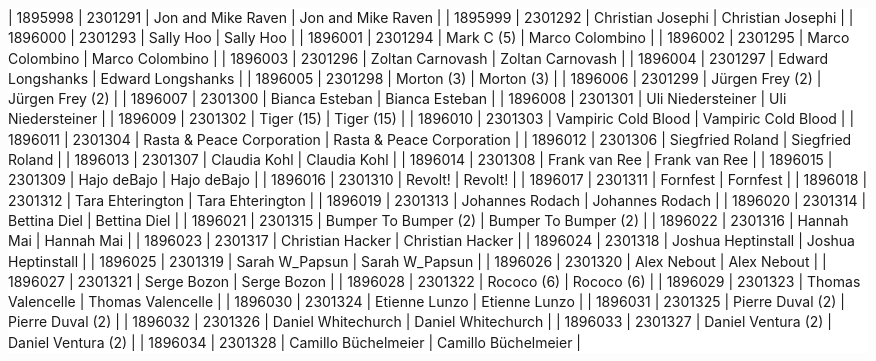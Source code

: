 | 1895998 | 2301291 | Jon and Mike Raven | Jon and Mike Raven |
| 1895999 | 2301292 | Christian Josephi | Christian Josephi |
| 1896000 | 2301293 | Sally Hoo | Sally Hoo |
| 1896001 | 2301294 | Mark C (5) | Marco Colombino |
| 1896002 | 2301295 | Marco Colombino | Marco Colombino |
| 1896003 | 2301296 | Zoltan Carnovash | Zoltan Carnovash |
| 1896004 | 2301297 | Edward Longshanks | Edward Longshanks |
| 1896005 | 2301298 | Morton (3) | Morton (3) |
| 1896006 | 2301299 | Jürgen Frey (2) | Jürgen Frey (2) |
| 1896007 | 2301300 | Bianca Esteban | Bianca Esteban |
| 1896008 | 2301301 | Uli Niedersteiner | Uli Niedersteiner |
| 1896009 | 2301302 | Tiger (15) | Tiger (15) |
| 1896010 | 2301303 | Vampiric Cold Blood | Vampiric Cold Blood |
| 1896011 | 2301304 | Rasta & Peace Corporation | Rasta & Peace Corporation |
| 1896012 | 2301306 | Siegfried Roland | Siegfried Roland |
| 1896013 | 2301307 | Claudia Kohl | Claudia Kohl |
| 1896014 | 2301308 | Frank van Ree | Frank van Ree |
| 1896015 | 2301309 | Hajo deBajo | Hajo deBajo |
| 1896016 | 2301310 | Revolt! | Revolt! |
| 1896017 | 2301311 | Fornfest | Fornfest |
| 1896018 | 2301312 | Tara Ehterington | Tara Ehterington |
| 1896019 | 2301313 | Johannes Rodach | Johannes Rodach |
| 1896020 | 2301314 | Bettina Diel | Bettina Diel |
| 1896021 | 2301315 | Bumper To Bumper (2) | Bumper To Bumper (2) |
| 1896022 | 2301316 | Hannah Mai | Hannah Mai |
| 1896023 | 2301317 | Christian Hacker | Christian Hacker |
| 1896024 | 2301318 | Joshua Heptinstall | Joshua Heptinstall |
| 1896025 | 2301319 | Sarah W_Papsun | Sarah W_Papsun |
| 1896026 | 2301320 | Alex Nebout | Alex Nebout |
| 1896027 | 2301321 | Serge Bozon | Serge Bozon |
| 1896028 | 2301322 | Rococo (6) | Rococo (6) |
| 1896029 | 2301323 | Thomas Valencelle | Thomas Valencelle |
| 1896030 | 2301324 | Etienne Lunzo | Etienne Lunzo |
| 1896031 | 2301325 | Pierre Duval (2) | Pierre Duval (2) |
| 1896032 | 2301326 | Daniel Whitechurch | Daniel Whitechurch |
| 1896033 | 2301327 | Daniel Ventura (2) | Daniel Ventura (2) |
| 1896034 | 2301328 | Camillo Büchelmeier | Camillo Büchelmeier |
